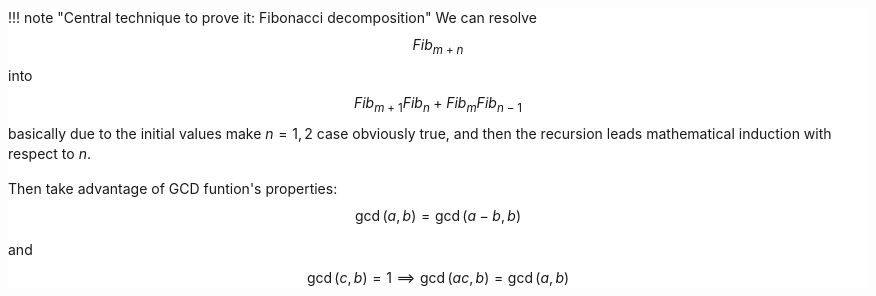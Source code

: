!!! note "Central technique to prove it: Fibonacci decomposition"
    We can resolve
    $$
    Fib_{m+n}
    $$
    into
    $$
    Fib_{m+1}Fib_{n}+Fib_{m}Fib_{n-1}
    $$
    basically due to the initial values make $n=1,2$ case obviously true, and then the recursion leads mathematical induction with respect to $n$.

Then take advantage of GCD funtion's properties:
$$
\gcd(a,b)=\gcd(a-b,b)
$$

and
$$
\gcd(c,b)=1\implies \gcd(ac,b)=\gcd(a,b)
$$
